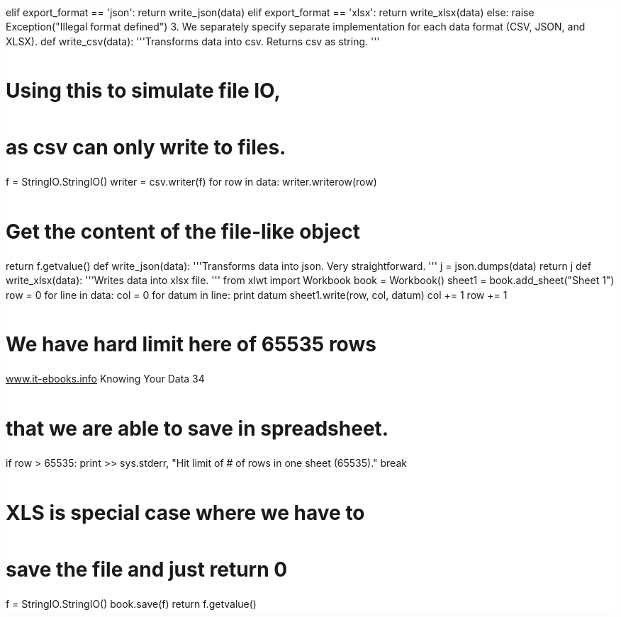 elif export_format == 'json':
return write_json(data)
elif export_format == 'xlsx':
return write_xlsx(data)
else:
raise Exception("Illegal format defined")
3. We separately specify separate implementation for each data format (CSV, JSON,
and XLSX).
def write_csv(data):
'''Transforms data into csv. Returns csv as string.
'''
# Using this to simulate file IO,
# as csv can only write to files.
f = StringIO.StringIO()
writer = csv.writer(f)
for row in data:
writer.writerow(row)
# Get the content of the file-like object
return f.getvalue()
def write_json(data):
'''Transforms data into json. Very straightforward.
'''
j = json.dumps(data)
return j
def write_xlsx(data):
'''Writes data into xlsx file.
'''
from xlwt import Workbook
book = Workbook()
sheet1 = book.add_sheet("Sheet 1")
row = 0
for line in data:
col = 0
for datum in line:
print datum
sheet1.write(row, col, datum)
col += 1
row += 1
# We have hard limit here of 65535 rows
www.it-ebooks.info
Knowing Your Data
34
# that we are able to save in spreadsheet.
if row > 65535:
print >> sys.stderr, "Hit limit of # of rows in one
sheet (65535)."
break
# XLS is special case where we have to
# save the file and just return 0
f = StringIO.StringIO()
book.save(f)
return f.getvalue()